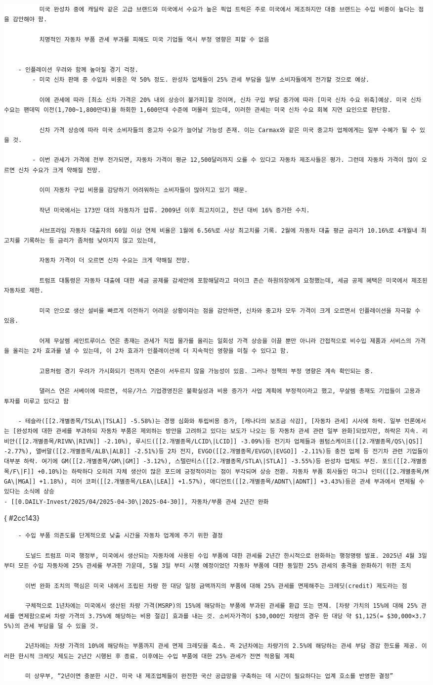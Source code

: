 			  미국 완성차 중에 캐딜락 같은 고급 브랜드와 미국에서 수요가 높은 픽업 트럭은 주로 미국에서 제조하지만 대중 브랜드는 수입 비중이 높다는 점을 감안해야 함. 
			  
			  치명적인 자동차 부품 관세 부과를 피해도 미국 기업들 역시 부정 영향은 피할 수 없음
			  
			  
		- 인플레이션 우려와 함께 높아질 경기 걱정.
			- 미국 신차 판매 중 수입차 비중은 약 50% 정도. 완성차 업체들이 25% 관세 부담을 일부 소비자들에게 전가할 것으로 예상. 
			  
			  이에 관세에 따라 [최소 신차 가격은 20% 내외 상승이 불가피]할 것이며, 신차 구입 부담 증가에 따라 [미국 신차 수요 위축]예상. 미국 신차 수요는 팬데믹 이전(1,700~1,800만대)을 하회한 1,600만대 수준에 머물러 있는데, 이러한 관세는 미국 신차 수요 회복 지연 요인으로 판단함.
			  
			  신차 가격 상승에 따라 미국 소비자들의 중고차 수요가 늘어날 가능성 존재. 이는 Carmax와 같은 미국 중고차 업체에게는 일부 수혜가 될 수 있을 것.
			  
			- 이번 관세가 가격에 전부 전가되면, 자동차 가격이 평균 12,500달러까지 오를 수 있다고 자동차 제조사들은 평가. 그런데 자동차 가격이 많이 오르면 신차 수요가 크게 약해질 전망. 
			  
			  이미 자동차 구입 비용을 감당하기 어려워하는 소비자들이 많아지고 있기 때문.
			  
			  작년 미국에서는 173만 대의 자동차가 압류. 2009년 이후 최고치이고, 전년 대비 16% 증가한 수치.
			  
			  서브프라임 자동차 대출자의 60일 이상 연체 비율은 1월에 6.56%로 사상 최고치를 기록. 2월에 자동차 대출 평균 금리가 10.16%로 4개월내 최고치를 기록하는 등 금리가 좀처럼 낮아지지 않고 있는데,
			  
			  자동차 가격이 더 오르면 신차 수요는 크게 약해질 전망. 
			  
			  트럼프 대통령은 자동차 대출에 대한 세금 공제를 감세안에 포함해달라고 마이크 존슨 하원의장에게 요청했는데, 세금 공제 혜택은 미국에서 제조된 자동차로 제한. 
			  
			  미국 안으로 생산 설비를 빠르게 이전하기 어려운 상황이라는 점을 감안하면, 신차와 중고차 모두 가격이 크게 오르면서 인플레이션을 자극할 수 있음. 
			  
			  어제 무살렘 세인트루이스 연은 총재는 관세가 직접 물가를 올리는 일회성 가격 상승을 이끌 뿐만 아니라 간접적으로 비수입 제품과 서비스의 가격을 올리는 2차 효과를 낼 수 있는데, 이 2차 효과가 인플레이션에 더 지속적인 영향을 미칠 수 있다고 함. 
			  
			  고용처럼 경기 우려가 가시화되기 전까지 연준이 서두르지 않을 가능성이 있음. 그러나 정책의 부정 영향은 계속 확인되는 중. 
			  
			  댈러스 연은 서베이에 따르면, 석유/가스 기업경영진은 불확실성과 비용 증가가 사업 계획에 부정적이라고 했고, 무살렘 총재도 기업들이 고용과 투자를 미루고 있다고 함
			  
		- 테슬라([[2.개별종목/TSLA\|TSLA]] -5.58%)는 경쟁 심화와 투립비용 증가, [캐나다의 보조금 삭감], [자동차 관세] 시사에 하락. 일부 언론에서는 [완성차에 대한 관세를 부과하되 자동차 부품은 제외하는 방안을 고려하고 있다는 보도가 나오는 등 자동차 관세 관련 일부 완화]되었지만, 하락은 지속. 리비안([[2.개별종목/RIVN\|RIVN]] -2.10%), 루시드([[2.개별종목/LCID\|LCID]] -3.09%)등 전기차 업체들과 퀀텀스케이프([[2.개별종목/QS\|QS]] -2.77%), 앨버말([[2.개별종목/ALB\|ALB]] -2.51%)등 2차 전지, EVGO([[2.개별종목/EVGO\|EVGO]] -2.11%)등 충전 업체 등 전기차 관련 기업들이 대부분 하락. 여기에 GM([[2.개별종목/GM\|GM]] -3.12%), 스텔란티스([[2.개별종목/STLA\|STLA]] -3.55%)등 완성차 업체도 부진. 포드([[2.개별종목/F\|F]] +0.10%)는 하락하다 오히려 자체 생산이 많은 포드에 긍정적이라는 점이 부각되며 상승 전환. 자동차 부품 회사들인 마그나 인터([[2.개별종목/MGA\|MGA]] +1.18%), 리어 코퍼([[2.개별종목/LEA\|LEA]] +1.57%), 애디언트([[2.개별종목/ADNT\|ADNT]] +3.43%)등은 관세 부과에서 면제될 수 있다는 소식에 상승
	- [[0.DAILY-Invest/2025/04/2025-04-30\|2025-04-30]], 자동차/부품 관세 2년간 완화
{ #2cc143}

		- 수입 부품 의존도를 단계적으로 낮출 시간을 자동차 업계에 주기 위한 결정
		  
		  도널드 트럼프 미국 행정부, 미국에서 생산되는 자동차에 사용된 수입 부품에 대한 관세를 2년간 한시적으로 완화하는 행정명령 발표. 2025년 4월 3일부터 모든 수입 자동차에 25% 관세를 부과한 가운데, 5월 3일 부터 시행 예정이었던 자동차 부품에 대한 동일한 25% 관세의 충격을 완화하기 위한 조치
		  
		  이번 완화 조치의 핵심은 미국 내에서 조립된 차량 한 대당 일정 금액까지의 부품에 대해 25% 관세를 면제해주는 크레딧(credit) 제도라는 점
		  
		  구체적으로 1년차에는 미국에서 생산된 차량 가격(MSRP)의 15%에 해당하는 부품에 부과된 관세를 환급 또는 면제. [차량 가치의 15%에 대해 25% 관세를 면제함으로써 차량 가격의 3.75%에 해당하는 비용 절감] 효과를 내는 것. 소비자가격이 $30,000인 차량의 경우 한 대당 약 $1,125(= $30,000×3.75%)의 관세 부담을 덜 수 있을 것. 
		  
		  2년차에는 차량 가격의 10%에 해당하는 부품까지 관세 면제 크레딧을 축소. 즉 2년차에는 차량가의 2.5%에 해당하는 관세 부담 경감 한도를 제공. 이러한 한시적 크레딧 제도는 2년간 시행된 후 종료. 이후에는 수입 부품에 대한 25% 관세가 전면 적용될 계획
		  
		  미 상무부, “2년이면 충분한 시간. 미국 내 제조업체들이 완전한 국산 공급망을 구축하는 데 시간이 필요하다는 업계 호소를 반영한 결정”
		  